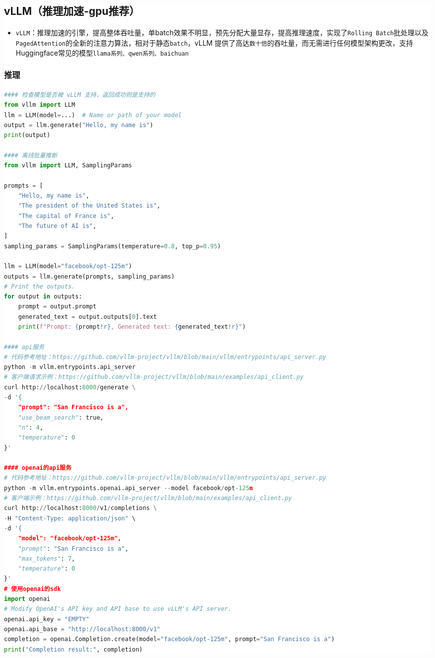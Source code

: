 ## vLLM（推理加速-gpu推荐）

* `vLLM`：推理加速的引擎，提高整体吞吐量，单batch效果不明显，预先分配大量显存，提高推理速度，实现了`Rolling Batch`批处理以及`PagedAttention`的全新的注意力算法，相对于静态`batch`，vLLM 提供了高达`数十倍`的吞吐量，而无需进行任何模型架构更改，支持Huggingface常见的模型`llama系列、qwen系列、baichuan`
    
### 推理
```py
#### 检查模型是否被 vLLM 支持，返回成功则是支持的
from vllm import LLM
llm = LLM(model=...)  # Name or path of your model
output = llm.generate("Hello, my name is")
print(output)

#### 离线批量推断
from vllm import LLM, SamplingParams

prompts = [
    "Hello, my name is",
    "The president of the United States is",
    "The capital of France is",
    "The future of AI is",
]
sampling_params = SamplingParams(temperature=0.8, top_p=0.95)

llm = LLM(model="facebook/opt-125m")
outputs = llm.generate(prompts, sampling_params)
# Print the outputs.
for output in outputs:
    prompt = output.prompt
    generated_text = output.outputs[0].text
    print(f"Prompt: {prompt!r}, Generated text: {generated_text!r}")

#### api服务
# 代码参考地址：https://github.com/vllm-project/vllm/blob/main/vllm/entrypoints/api_server.py
python -m vllm.entrypoints.api_server
# 客户端请求示例：https://github.com/vllm-project/vllm/blob/main/examples/api_client.py
curl http://localhost:8000/generate \
-d '{
    "prompt": "San Francisco is a",
    "use_beam_search": true,
    "n": 4,
    "temperature": 0
}'

#### openai的api服务
# 代码参考地址：https://github.com/vllm-project/vllm/blob/main/vllm/entrypoints/api_server.py
python -m vllm.entrypoints.openai.api_server --model facebook/opt-125m
# 客户端示例：https://github.com/vllm-project/vllm/blob/main/examples/api_client.py
curl http://localhost:8000/v1/completions \
-H "Content-Type: application/json" \
-d '{
    "model": "facebook/opt-125m",
    "prompt": "San Francisco is a",
    "max_tokens": 7,
    "temperature": 0
}'
# 使用openai的sdk
import openai
# Modify OpenAI's API key and API base to use vLLM's API server.
openai.api_key = "EMPTY"
openai.api_base = "http://localhost:8000/v1"
completion = openai.Completion.create(model="facebook/opt-125m", prompt="San Francisco is a")
print("Completion result:", completion)
```